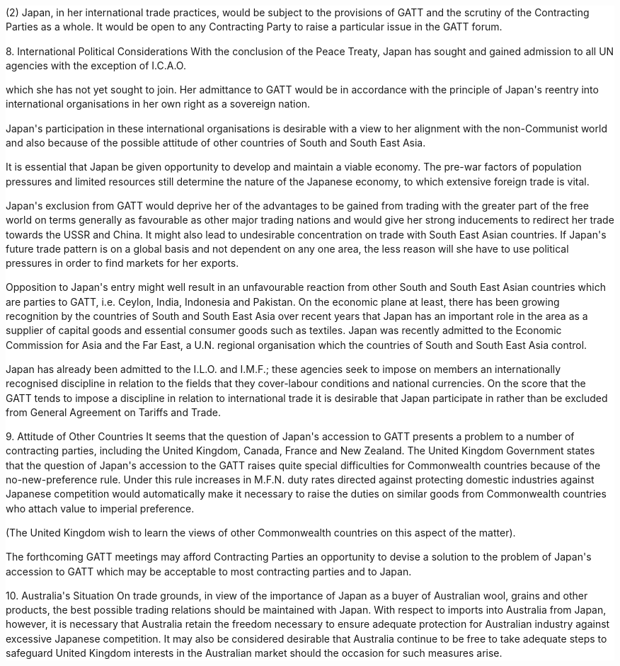(2) Japan, in her international trade practices, would be subject to the provisions of GATT and the scrutiny of the Contracting Parties as a whole. It would be open to any Contracting Party to raise a particular issue in the GATT forum.

8\. International Political Considerations With the conclusion of the Peace Treaty, Japan has sought and gained admission to all UN agencies with the exception of I.C.A.O.

which she has not yet sought to join. Her admittance to GATT would be in accordance with the principle of Japan's reentry into international organisations in her own right as a sovereign nation.

Japan's participation in these international organisations is desirable with a view to her alignment with the non-Communist world and also because of the possible attitude of other countries of South and South East Asia.

It is essential that Japan be given opportunity to develop and maintain a viable economy. The pre-war factors of population pressures and limited resources still determine the nature of the Japanese economy, to which extensive foreign trade is vital.

Japan's exclusion from GATT would deprive her of the advantages to be gained from trading with the greater part of the free world on terms generally as favourable as other major trading nations and would give her strong inducements to redirect her trade towards the USSR and China. It might also lead to undesirable concentration on trade with South East Asian countries. If Japan's future trade pattern is on a global basis and not dependent on any one area, the less reason will she have to use political pressures in order to find markets for her exports.

Opposition to Japan's entry might well result in an unfavourable reaction from other South and South East Asian countries which are parties to GATT, i.e. Ceylon, India, Indonesia and Pakistan. On the economic plane at least, there has been growing recognition by the countries of South and South East Asia over recent years that Japan has an important role in the area as a supplier of capital goods and essential consumer goods such as textiles. Japan was recently admitted to the Economic Commission for Asia and the Far East, a U.N. regional organisation which the countries of South and South East Asia control.

Japan has already been admitted to the I.L.O. and I.M.F.; these agencies seek to impose on members an internationally recognised discipline in relation to the fields that they cover-labour conditions and national currencies. On the score that the GATT tends to impose a discipline in relation to international trade it is desirable that Japan participate in rather than be excluded from General Agreement on Tariffs and Trade.

9\. Attitude of Other Countries It seems that the question of Japan's accession to GATT presents a problem to a number of contracting parties, including the United Kingdom, Canada, France and New Zealand. The United Kingdom Government states that the question of Japan's accession to the GATT raises quite special difficulties for Commonwealth countries because of the no-new-preference rule. Under this rule increases in M.F.N. duty rates directed against protecting domestic industries against Japanese competition would automatically make it necessary to raise the duties on similar goods from Commonwealth countries who attach value to imperial preference.

(The United Kingdom wish to learn the views of other Commonwealth countries on this aspect of the matter).

The forthcoming GATT meetings may afford Contracting Parties an opportunity to devise a solution to the problem of Japan's accession to GATT which may be acceptable to most contracting parties and to Japan.

10\. Australia's Situation On trade grounds, in view of the importance of Japan as a buyer of Australian wool, grains and other products, the best possible trading relations should be maintained with Japan. With respect to imports into Australia from Japan, however, it is necessary that Australia retain the freedom necessary to ensure adequate protection for Australian industry against excessive Japanese competition. It may also be considered desirable that Australia continue to be free to take adequate steps to safeguard United Kingdom interests in the Australian market should the occasion for such measures arise.
